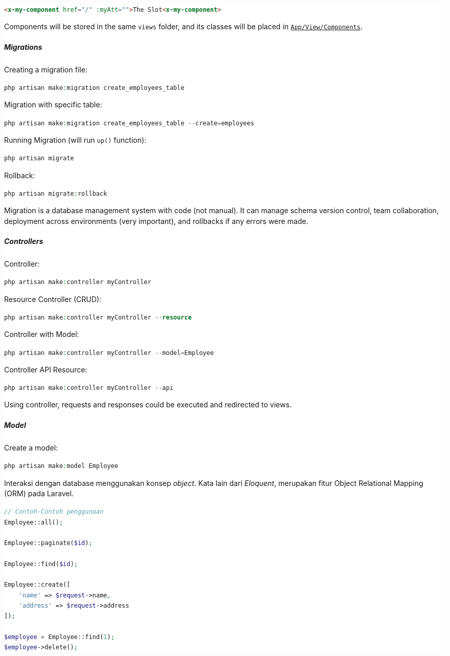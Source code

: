 ```html
<x-my-component href="/" :myAtt="">The Slot<x-my-component>
```  
Components will be stored in the same `views` folder, and its classes will be placed in [`App/View/Components`](App/View/Components/).

##### Migrations
Creating a migration file:
```php
php artisan make:migration create_employees_table
```  
Migration with specific table:
```php
php artisan make:migration create_employees_table --create=employees
```  
Running Migration (will run `up()` function):
```php
php artisan migrate
```  
Rollback:
```php
php artisan migrate:rollback
```  
Migration is a database management system with code (not manual). It can manage schema version control, team collaboration, deployment across environments (very important), and rollbacks if any errors were made.


##### Controllers
Controller:
```php
php artisan make:controller myController
```
Resource Controller (CRUD):  
```php
php artisan make:controller myController --resource
```
Controller with Model:  
```php
php artisan make:controller myController --model=Employee
```
Controller API Resource:   
```php
php artisan make:controller myController --api
```  
Using controller, requests and responses could be executed and redirected to views.  

##### Model
Create a model:  
```php
php artisan make:model Employee
```  
Interaksi dengan database menggunakan konsep *object*. Kata lain dari *Eloquent*, merupakan fitur Object Relational Mapping (ORM) pada Laravel.
```php
// Contoh-Contoh penggunaan
Employee::all();

Employee::paginate($id);

Employee::find($id);

Employee::create([
    'name' => $request->name,
    'address' => $request->address
]);

$employee = Employee::find(1);
$employee->delete();
```